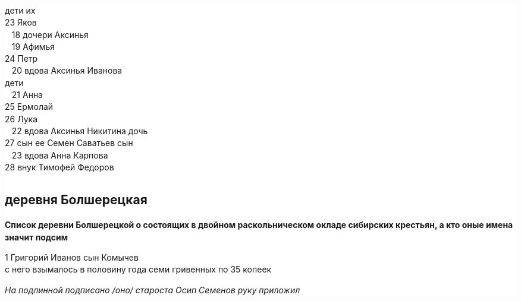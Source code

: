 дети их  
23 Яков  
&nbsp;&nbsp;&nbsp;18 дочери Аксинья  
&nbsp;&nbsp;&nbsp;19 Афимья  
24 Петр  
&nbsp;&nbsp;&nbsp;20 вдова Аксинья Иванова  
дети  
&nbsp;&nbsp;&nbsp;21 Анна  
25 Ермолай  
26 Лука  
&nbsp;&nbsp;&nbsp;22 вдова Аксинья Никитина дочь  
27 сын ее Семен Саватьев сын  
&nbsp;&nbsp;&nbsp;23 вдова Анна Карпова  
28 внук Тимофей Федоров

## деревня Болшерецкая  


**Список деревни Болшерецкой о состоящих в двойном раскольническом окладе сибирских крестьян, а кто оные имена значит подсим**

1 Григорий Иванов сын Комычев  
с него взымалось в половину года семи гривенных по 35 копеек

*На подлинной подписано /оно/ староста Осип Семенов руку приложил*

